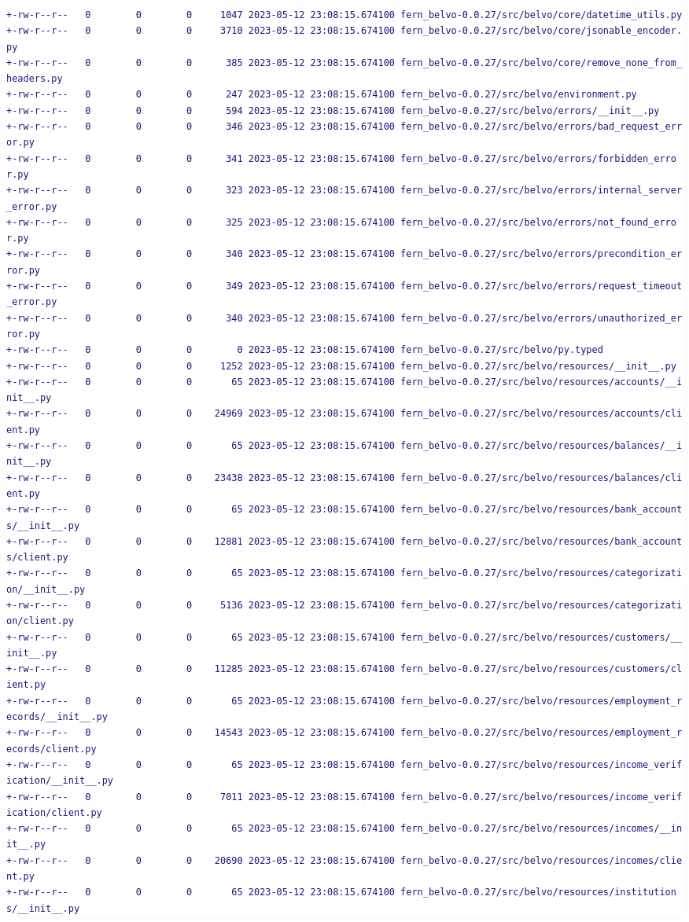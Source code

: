 ```diff
+-rw-r--r--   0        0        0     1047 2023-05-12 23:08:15.674100 fern_belvo-0.0.27/src/belvo/core/datetime_utils.py
+-rw-r--r--   0        0        0     3710 2023-05-12 23:08:15.674100 fern_belvo-0.0.27/src/belvo/core/jsonable_encoder.py
+-rw-r--r--   0        0        0      385 2023-05-12 23:08:15.674100 fern_belvo-0.0.27/src/belvo/core/remove_none_from_headers.py
+-rw-r--r--   0        0        0      247 2023-05-12 23:08:15.674100 fern_belvo-0.0.27/src/belvo/environment.py
+-rw-r--r--   0        0        0      594 2023-05-12 23:08:15.674100 fern_belvo-0.0.27/src/belvo/errors/__init__.py
+-rw-r--r--   0        0        0      346 2023-05-12 23:08:15.674100 fern_belvo-0.0.27/src/belvo/errors/bad_request_error.py
+-rw-r--r--   0        0        0      341 2023-05-12 23:08:15.674100 fern_belvo-0.0.27/src/belvo/errors/forbidden_error.py
+-rw-r--r--   0        0        0      323 2023-05-12 23:08:15.674100 fern_belvo-0.0.27/src/belvo/errors/internal_server_error.py
+-rw-r--r--   0        0        0      325 2023-05-12 23:08:15.674100 fern_belvo-0.0.27/src/belvo/errors/not_found_error.py
+-rw-r--r--   0        0        0      340 2023-05-12 23:08:15.674100 fern_belvo-0.0.27/src/belvo/errors/precondition_error.py
+-rw-r--r--   0        0        0      349 2023-05-12 23:08:15.674100 fern_belvo-0.0.27/src/belvo/errors/request_timeout_error.py
+-rw-r--r--   0        0        0      340 2023-05-12 23:08:15.674100 fern_belvo-0.0.27/src/belvo/errors/unauthorized_error.py
+-rw-r--r--   0        0        0        0 2023-05-12 23:08:15.674100 fern_belvo-0.0.27/src/belvo/py.typed
+-rw-r--r--   0        0        0     1252 2023-05-12 23:08:15.674100 fern_belvo-0.0.27/src/belvo/resources/__init__.py
+-rw-r--r--   0        0        0       65 2023-05-12 23:08:15.674100 fern_belvo-0.0.27/src/belvo/resources/accounts/__init__.py
+-rw-r--r--   0        0        0    24969 2023-05-12 23:08:15.674100 fern_belvo-0.0.27/src/belvo/resources/accounts/client.py
+-rw-r--r--   0        0        0       65 2023-05-12 23:08:15.674100 fern_belvo-0.0.27/src/belvo/resources/balances/__init__.py
+-rw-r--r--   0        0        0    23438 2023-05-12 23:08:15.674100 fern_belvo-0.0.27/src/belvo/resources/balances/client.py
+-rw-r--r--   0        0        0       65 2023-05-12 23:08:15.674100 fern_belvo-0.0.27/src/belvo/resources/bank_accounts/__init__.py
+-rw-r--r--   0        0        0    12881 2023-05-12 23:08:15.674100 fern_belvo-0.0.27/src/belvo/resources/bank_accounts/client.py
+-rw-r--r--   0        0        0       65 2023-05-12 23:08:15.674100 fern_belvo-0.0.27/src/belvo/resources/categorization/__init__.py
+-rw-r--r--   0        0        0     5136 2023-05-12 23:08:15.674100 fern_belvo-0.0.27/src/belvo/resources/categorization/client.py
+-rw-r--r--   0        0        0       65 2023-05-12 23:08:15.674100 fern_belvo-0.0.27/src/belvo/resources/customers/__init__.py
+-rw-r--r--   0        0        0    11285 2023-05-12 23:08:15.674100 fern_belvo-0.0.27/src/belvo/resources/customers/client.py
+-rw-r--r--   0        0        0       65 2023-05-12 23:08:15.674100 fern_belvo-0.0.27/src/belvo/resources/employment_records/__init__.py
+-rw-r--r--   0        0        0    14543 2023-05-12 23:08:15.674100 fern_belvo-0.0.27/src/belvo/resources/employment_records/client.py
+-rw-r--r--   0        0        0       65 2023-05-12 23:08:15.674100 fern_belvo-0.0.27/src/belvo/resources/income_verification/__init__.py
+-rw-r--r--   0        0        0     7011 2023-05-12 23:08:15.674100 fern_belvo-0.0.27/src/belvo/resources/income_verification/client.py
+-rw-r--r--   0        0        0       65 2023-05-12 23:08:15.674100 fern_belvo-0.0.27/src/belvo/resources/incomes/__init__.py
+-rw-r--r--   0        0        0    20690 2023-05-12 23:08:15.674100 fern_belvo-0.0.27/src/belvo/resources/incomes/client.py
+-rw-r--r--   0        0        0       65 2023-05-12 23:08:15.674100 fern_belvo-0.0.27/src/belvo/resources/institutions/__init__.py
```